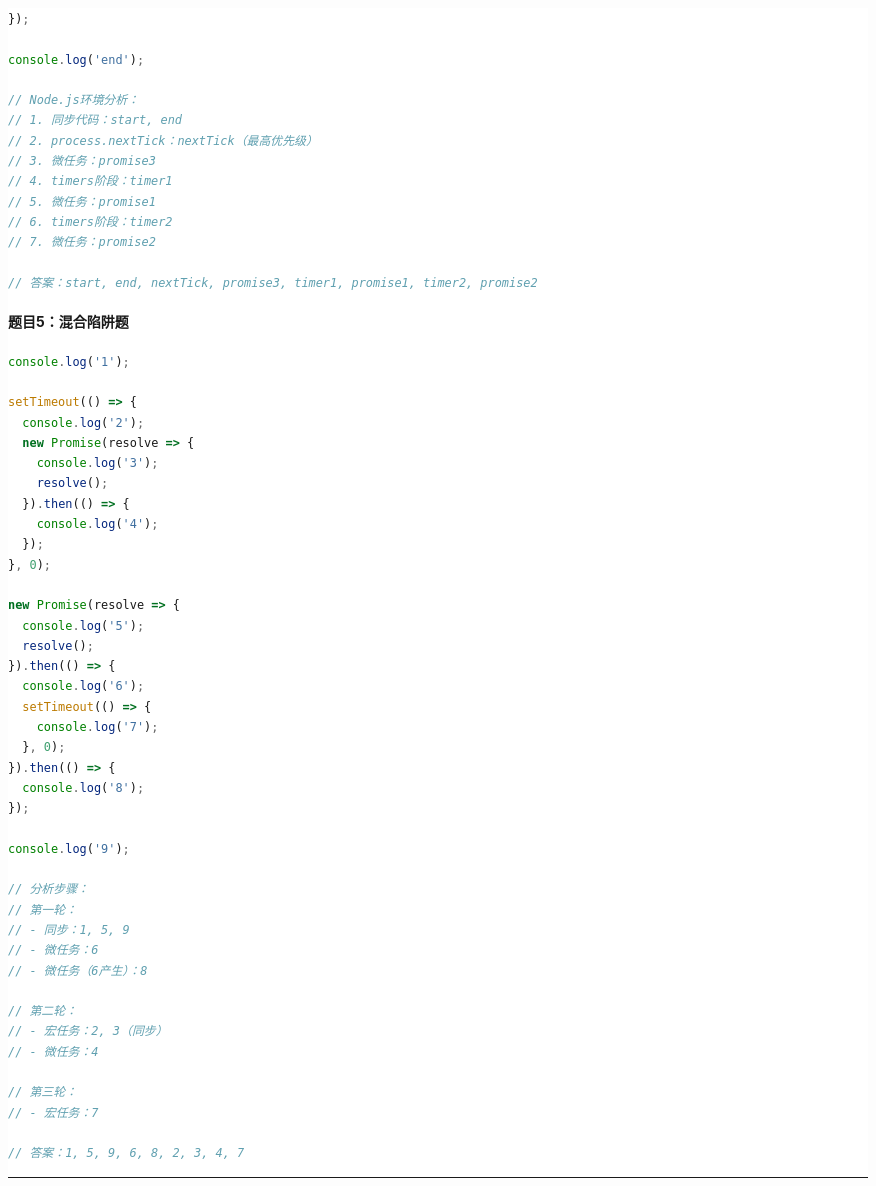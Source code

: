 ```javascript
});

console.log('end');

// Node.js环境分析：
// 1. 同步代码：start, end
// 2. process.nextTick：nextTick（最高优先级）
// 3. 微任务：promise3
// 4. timers阶段：timer1
// 5. 微任务：promise1
// 6. timers阶段：timer2
// 7. 微任务：promise2

// 答案：start, end, nextTick, promise3, timer1, promise1, timer2, promise2
```

#### 题目5：混合陷阱题

```javascript
console.log('1');

setTimeout(() => {
  console.log('2');
  new Promise(resolve => {
    console.log('3');
    resolve();
  }).then(() => {
    console.log('4');
  });
}, 0);

new Promise(resolve => {
  console.log('5');
  resolve();
}).then(() => {
  console.log('6');
  setTimeout(() => {
    console.log('7');
  }, 0);
}).then(() => {
  console.log('8');
});

console.log('9');

// 分析步骤：
// 第一轮：
// - 同步：1, 5, 9
// - 微任务：6
// - 微任务（6产生）：8

// 第二轮：
// - 宏任务：2, 3（同步）
// - 微任务：4

// 第三轮：
// - 宏任务：7

// 答案：1, 5, 9, 6, 8, 2, 3, 4, 7
```

---